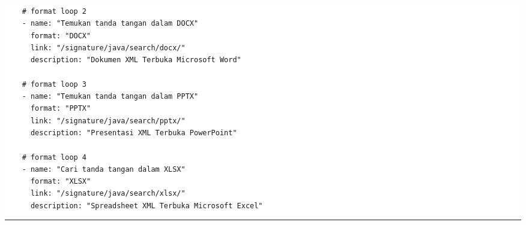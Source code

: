         # format loop 2
        - name: "Temukan tanda tangan dalam DOCX"
          format: "DOCX"
          link: "/signature/java/search/docx/"
          description: "Dokumen XML Terbuka Microsoft Word"
          
        # format loop 3
        - name: "Temukan tanda tangan dalam PPTX"
          format: "PPTX"
          link: "/signature/java/search/pptx/"
          description: "Presentasi XML Terbuka PowerPoint"
          
        # format loop 4
        - name: "Cari tanda tangan dalam XLSX"
          format: "XLSX"
          link: "/signature/java/search/xlsx/"
          description: "Spreadsheet XML Terbuka Microsoft Excel"


          

---